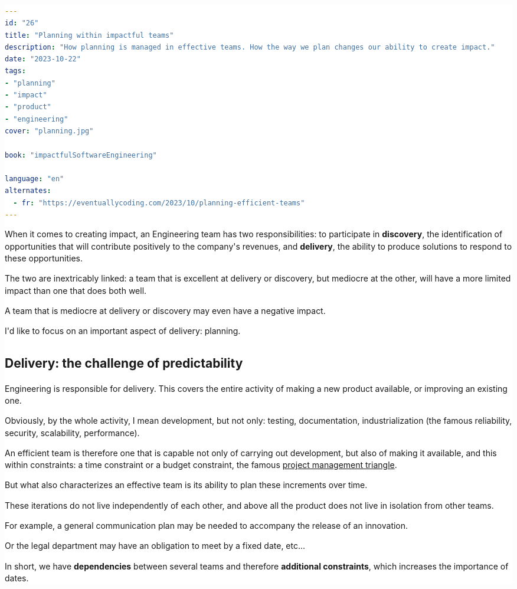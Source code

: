 ```yaml
---
id: "26"
title: "Planning within impactful teams"
description: "How planning is managed in effective teams. How the way we plan changes our ability to create impact."
date: "2023-10-22"
tags:
- "planning"
- "impact"
- "product"
- "engineering"
cover: "planning.jpg"

book: "impactfulSoftwareEngineering"

language: "en"
alternates:
  - fr: "https://eventuallycoding.com/2023/10/planning-efficient-teams"
---
```


When it comes to creating impact, an Engineering team has two responsibilities: to participate in **discovery**, the identification of opportunities that will contribute positively to the company's revenues, and **delivery**, the ability to produce solutions to respond to these opportunities.

The two are inextricably linked: a team that is excellent at delivery or discovery, but mediocre at the other, will have a more limited impact than one that does both well.

A team that is mediocre at delivery or discovery may even have a negative impact.

I'd like to focus on an important aspect of delivery: planning.

## Delivery: the challenge of predictability

Engineering is responsible for delivery. This covers the entire activity of making a new product available, or improving an existing one.

Obviously, by the whole activity, I mean development, but not only: testing, documentation, industrialization (the famous reliability, security, scalability, performance).

An efficient team is therefore one that is capable not only of carrying out development, but also of making it available, and this within constraints: a time constraint or a budget constraint, the famous [project management triangle](https://en.wikipedia.org/wiki/Project_management_triangle).

But what also characterizes an effective team is its ability to plan these increments over time.

These iterations do not live independently of each other, and above all the product does not live in isolation from other teams.

For example, a general communication plan may be needed to accompany the release of an innovation.

Or the legal department may have an obligation to meet by a fixed date, etc...

In short, we have **dependencies** between several teams and therefore **additional constraints**, which increases the importance of dates.

